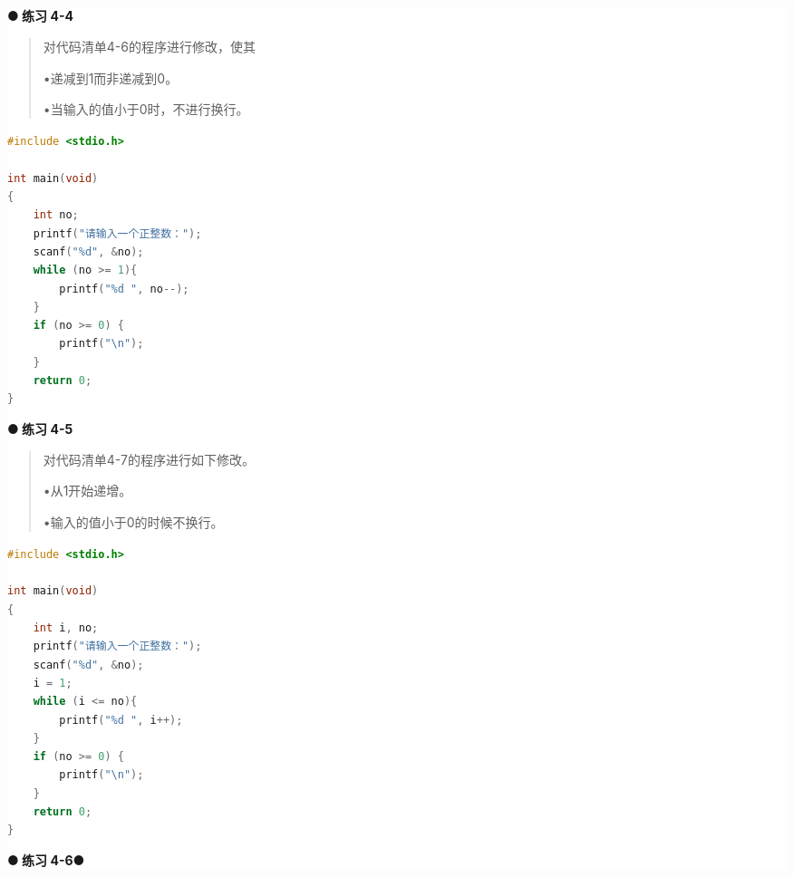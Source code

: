 **● 练习 4-4**

> 对代码清单4-6的程序进行修改，使其
>
> •递减到1而非递减到0。
>
> •当输入的值小于0时，不进行换行。

```c
#include <stdio.h>

int main(void)
{
    int no;
    printf("请输入一个正整数：");
    scanf("%d", &no);
    while (no >= 1){
        printf("%d ", no--);
    }
    if (no >= 0) {
        printf("\n");
    }
    return 0;
}
```

**● 练习 4-5**

> 对代码清单4-7的程序进行如下修改。
>
> •从1开始递增。
>
> •输入的值小于0的时候不换行。

```c
#include <stdio.h>

int main(void)
{
    int i, no;
    printf("请输入一个正整数：");
    scanf("%d", &no);
    i = 1;
    while (i <= no){
        printf("%d ", i++);
    }
    if (no >= 0) {
        printf("\n");
    }
    return 0;
}
```

**● 练习 4-6**●
